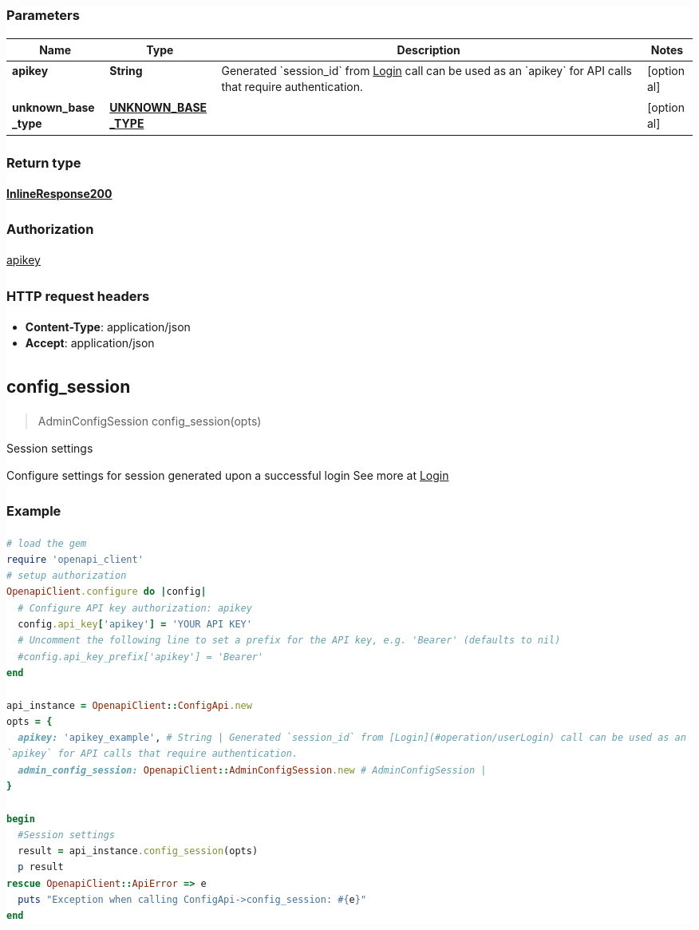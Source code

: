 ### Parameters


Name | Type | Description  | Notes
------------- | ------------- | ------------- | -------------
 **apikey** | **String**| Generated &#x60;session_id&#x60; from [Login](#operation/userLogin) call can be used as an &#x60;apikey&#x60; for API calls that require authentication.                 | [optional] 
 **unknown_base_type** | [**UNKNOWN_BASE_TYPE**](UNKNOWN_BASE_TYPE.md)|  | [optional] 

### Return type

[**InlineResponse200**](InlineResponse200.md)

### Authorization

[apikey](../README.md#apikey)

### HTTP request headers

- **Content-Type**: application/json
- **Accept**: application/json


## config_session

> AdminConfigSession config_session(opts)

Session settings

Configure settings for session generated upon a successful login See more at [Login](#operation/userLogin) 

### Example

```ruby
# load the gem
require 'openapi_client'
# setup authorization
OpenapiClient.configure do |config|
  # Configure API key authorization: apikey
  config.api_key['apikey'] = 'YOUR API KEY'
  # Uncomment the following line to set a prefix for the API key, e.g. 'Bearer' (defaults to nil)
  #config.api_key_prefix['apikey'] = 'Bearer'
end

api_instance = OpenapiClient::ConfigApi.new
opts = {
  apikey: 'apikey_example', # String | Generated `session_id` from [Login](#operation/userLogin) call can be used as an `apikey` for API calls that require authentication.                
  admin_config_session: OpenapiClient::AdminConfigSession.new # AdminConfigSession | 
}

begin
  #Session settings
  result = api_instance.config_session(opts)
  p result
rescue OpenapiClient::ApiError => e
  puts "Exception when calling ConfigApi->config_session: #{e}"
end
```
